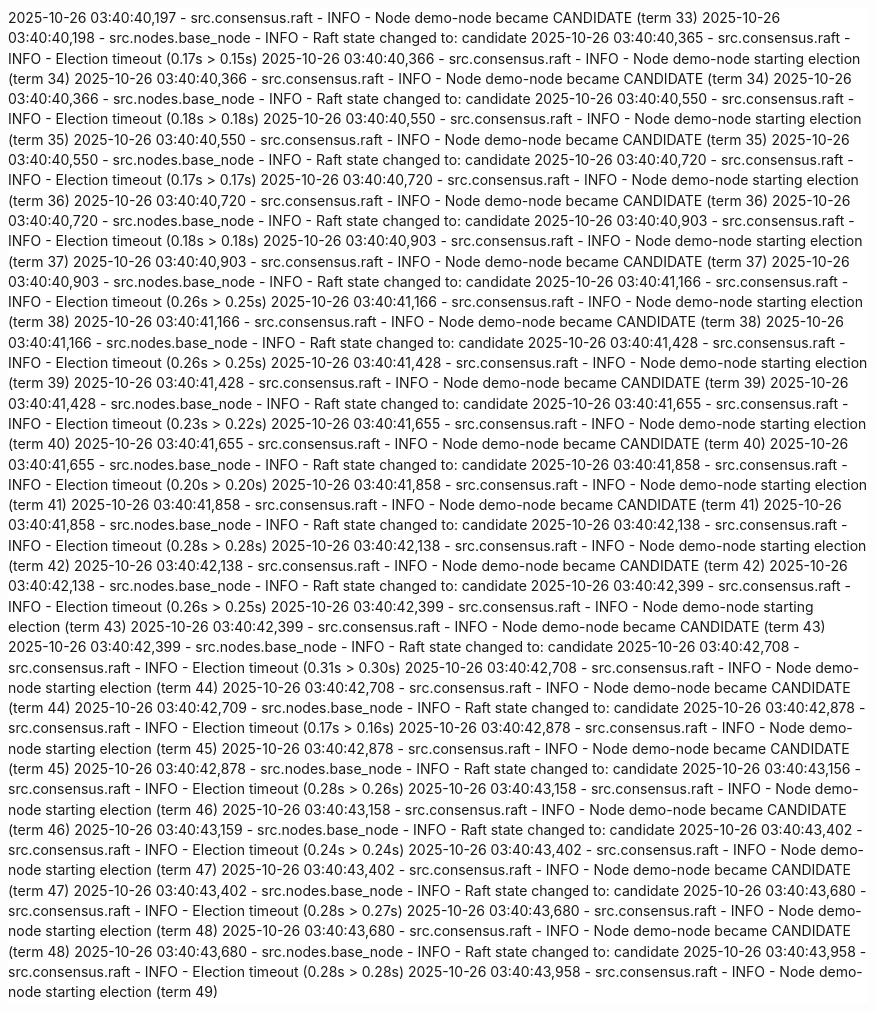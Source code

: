 2025-10-26 03:40:40,197 - src.consensus.raft - INFO - Node demo-node became CANDIDATE (term 33)
2025-10-26 03:40:40,198 - src.nodes.base_node - INFO - Raft state changed to: candidate
2025-10-26 03:40:40,365 - src.consensus.raft - INFO - Election timeout (0.17s > 0.15s)
2025-10-26 03:40:40,366 - src.consensus.raft - INFO - Node demo-node starting election (term 34)
2025-10-26 03:40:40,366 - src.consensus.raft - INFO - Node demo-node became CANDIDATE (term 34)
2025-10-26 03:40:40,366 - src.nodes.base_node - INFO - Raft state changed to: candidate
2025-10-26 03:40:40,550 - src.consensus.raft - INFO - Election timeout (0.18s > 0.18s)
2025-10-26 03:40:40,550 - src.consensus.raft - INFO - Node demo-node starting election (term 35)
2025-10-26 03:40:40,550 - src.consensus.raft - INFO - Node demo-node became CANDIDATE (term 35)
2025-10-26 03:40:40,550 - src.nodes.base_node - INFO - Raft state changed to: candidate
2025-10-26 03:40:40,720 - src.consensus.raft - INFO - Election timeout (0.17s > 0.17s)
2025-10-26 03:40:40,720 - src.consensus.raft - INFO - Node demo-node starting election (term 36)
2025-10-26 03:40:40,720 - src.consensus.raft - INFO - Node demo-node became CANDIDATE (term 36)
2025-10-26 03:40:40,720 - src.nodes.base_node - INFO - Raft state changed to: candidate
2025-10-26 03:40:40,903 - src.consensus.raft - INFO - Election timeout (0.18s > 0.18s)
2025-10-26 03:40:40,903 - src.consensus.raft - INFO - Node demo-node starting election (term 37)
2025-10-26 03:40:40,903 - src.consensus.raft - INFO - Node demo-node became CANDIDATE (term 37)
2025-10-26 03:40:40,903 - src.nodes.base_node - INFO - Raft state changed to: candidate
2025-10-26 03:40:41,166 - src.consensus.raft - INFO - Election timeout (0.26s > 0.25s)
2025-10-26 03:40:41,166 - src.consensus.raft - INFO - Node demo-node starting election (term 38)
2025-10-26 03:40:41,166 - src.consensus.raft - INFO - Node demo-node became CANDIDATE (term 38)
2025-10-26 03:40:41,166 - src.nodes.base_node - INFO - Raft state changed to: candidate
2025-10-26 03:40:41,428 - src.consensus.raft - INFO - Election timeout (0.26s > 0.25s)
2025-10-26 03:40:41,428 - src.consensus.raft - INFO - Node demo-node starting election (term 39)
2025-10-26 03:40:41,428 - src.consensus.raft - INFO - Node demo-node became CANDIDATE (term 39)
2025-10-26 03:40:41,428 - src.nodes.base_node - INFO - Raft state changed to: candidate
2025-10-26 03:40:41,655 - src.consensus.raft - INFO - Election timeout (0.23s > 0.22s)
2025-10-26 03:40:41,655 - src.consensus.raft - INFO - Node demo-node starting election (term 40)
2025-10-26 03:40:41,655 - src.consensus.raft - INFO - Node demo-node became CANDIDATE (term 40)
2025-10-26 03:40:41,655 - src.nodes.base_node - INFO - Raft state changed to: candidate
2025-10-26 03:40:41,858 - src.consensus.raft - INFO - Election timeout (0.20s > 0.20s)
2025-10-26 03:40:41,858 - src.consensus.raft - INFO - Node demo-node starting election (term 41)
2025-10-26 03:40:41,858 - src.consensus.raft - INFO - Node demo-node became CANDIDATE (term 41)
2025-10-26 03:40:41,858 - src.nodes.base_node - INFO - Raft state changed to: candidate
2025-10-26 03:40:42,138 - src.consensus.raft - INFO - Election timeout (0.28s > 0.28s)
2025-10-26 03:40:42,138 - src.consensus.raft - INFO - Node demo-node starting election (term 42)
2025-10-26 03:40:42,138 - src.consensus.raft - INFO - Node demo-node became CANDIDATE (term 42)
2025-10-26 03:40:42,138 - src.nodes.base_node - INFO - Raft state changed to: candidate
2025-10-26 03:40:42,399 - src.consensus.raft - INFO - Election timeout (0.26s > 0.25s)
2025-10-26 03:40:42,399 - src.consensus.raft - INFO - Node demo-node starting election (term 43)
2025-10-26 03:40:42,399 - src.consensus.raft - INFO - Node demo-node became CANDIDATE (term 43)
2025-10-26 03:40:42,399 - src.nodes.base_node - INFO - Raft state changed to: candidate
2025-10-26 03:40:42,708 - src.consensus.raft - INFO - Election timeout (0.31s > 0.30s)
2025-10-26 03:40:42,708 - src.consensus.raft - INFO - Node demo-node starting election (term 44)
2025-10-26 03:40:42,708 - src.consensus.raft - INFO - Node demo-node became CANDIDATE (term 44)
2025-10-26 03:40:42,709 - src.nodes.base_node - INFO - Raft state changed to: candidate
2025-10-26 03:40:42,878 - src.consensus.raft - INFO - Election timeout (0.17s > 0.16s)
2025-10-26 03:40:42,878 - src.consensus.raft - INFO - Node demo-node starting election (term 45)
2025-10-26 03:40:42,878 - src.consensus.raft - INFO - Node demo-node became CANDIDATE (term 45)
2025-10-26 03:40:42,878 - src.nodes.base_node - INFO - Raft state changed to: candidate
2025-10-26 03:40:43,156 - src.consensus.raft - INFO - Election timeout (0.28s > 0.26s)
2025-10-26 03:40:43,158 - src.consensus.raft - INFO - Node demo-node starting election (term 46)
2025-10-26 03:40:43,158 - src.consensus.raft - INFO - Node demo-node became CANDIDATE (term 46)
2025-10-26 03:40:43,159 - src.nodes.base_node - INFO - Raft state changed to: candidate
2025-10-26 03:40:43,402 - src.consensus.raft - INFO - Election timeout (0.24s > 0.24s)
2025-10-26 03:40:43,402 - src.consensus.raft - INFO - Node demo-node starting election (term 47)
2025-10-26 03:40:43,402 - src.consensus.raft - INFO - Node demo-node became CANDIDATE (term 47)
2025-10-26 03:40:43,402 - src.nodes.base_node - INFO - Raft state changed to: candidate
2025-10-26 03:40:43,680 - src.consensus.raft - INFO - Election timeout (0.28s > 0.27s)
2025-10-26 03:40:43,680 - src.consensus.raft - INFO - Node demo-node starting election (term 48)
2025-10-26 03:40:43,680 - src.consensus.raft - INFO - Node demo-node became CANDIDATE (term 48)
2025-10-26 03:40:43,680 - src.nodes.base_node - INFO - Raft state changed to: candidate
2025-10-26 03:40:43,958 - src.consensus.raft - INFO - Election timeout (0.28s > 0.28s)
2025-10-26 03:40:43,958 - src.consensus.raft - INFO - Node demo-node starting election (term 49)